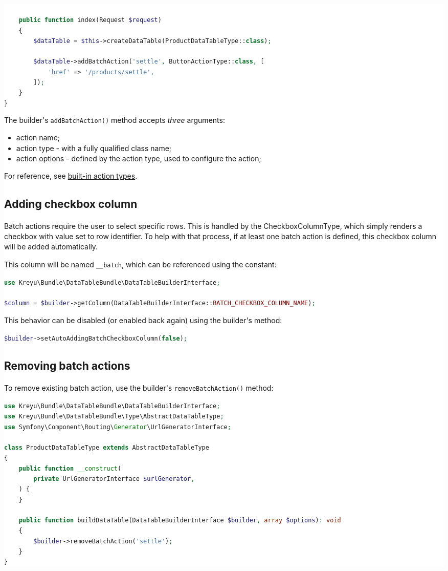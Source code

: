 ```php #20-22 src/Controller/ProductController.php

    public function index(Request $request)
    {
        $dataTable = $this->createDataTable(ProductDataTableType::class);
        
        $dataTable->addBatchAction('settle', ButtonActionType::class, [
            'href' => '/products/settle',
        ]);
    }
}
```

The builder's `addBatchAction()` method accepts *three* arguments:

- action name;
- action type - with a fully qualified class name;
- action options - defined by the action type, used to configure the action;

For reference, see [built-in action types](../../reference/actions/types.md).

## Adding checkbox column

Batch actions require the user to select specific rows. This is handled by the CheckboxColumnType, 
which simply renders a checkbox with value set to row identifier. To help with that process, 
if at least one batch action is defined, this checkbox column will be added automatically.

This column will be named `__batch`, which can be referenced using the constant:

```php
use Kreyu\Bundle\DataTableBundle\DataTableBuilderInterface;

$column = $builder->getColumn(DataTableBuilderInterface::BATCH_CHECKBOX_COLUMN_NAME);
```

This behavior can be disabled (or enabled back again) using the builder's method:

```php
$builder->setAutoAddingBatchCheckboxColumn(false);
```

## Removing batch actions

To remove existing batch action, use the builder's `removeBatchAction()` method:

```php #14 src/DataTable/Type/ProductDataTableType.php
use Kreyu\Bundle\DataTableBundle\DataTableBuilderInterface;
use Kreyu\Bundle\DataTableBundle\Type\AbstractDataTableType;
use Symfony\Component\Routing\Generator\UrlGeneratorInterface;

class ProductDataTableType extends AbstractDataTableType
{
    public function __construct(
        private UrlGeneratorInterface $urlGenerator,
    ) {
    }
    
    public function buildDataTable(DataTableBuilderInterface $builder, array $options): void
    {
        $builder->removeBatchAction('settle');
    }
}
```
